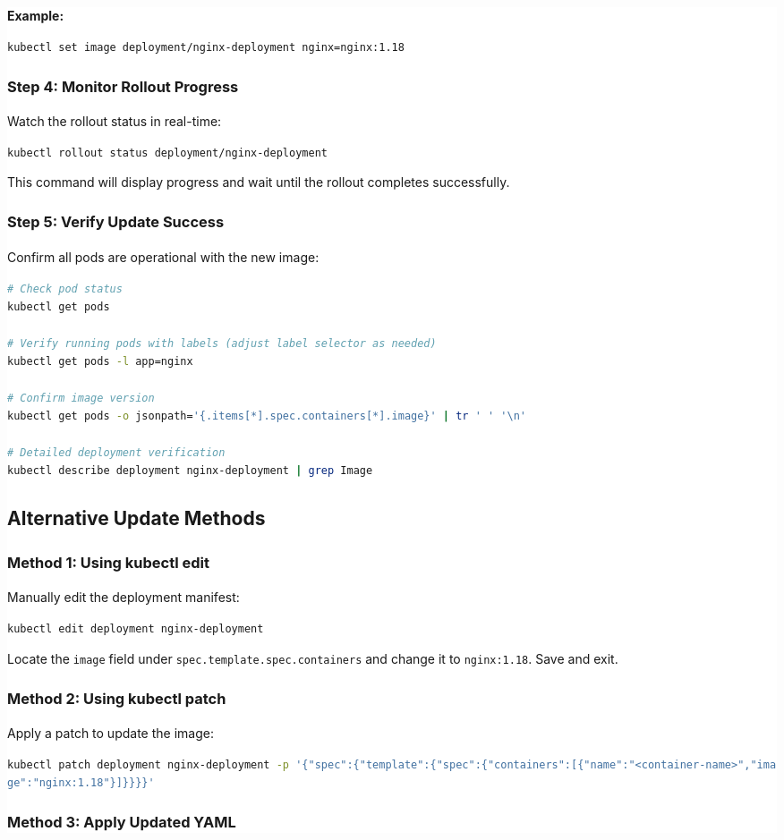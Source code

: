 **Example:**
```bash
kubectl set image deployment/nginx-deployment nginx=nginx:1.18
```

### Step 4: Monitor Rollout Progress

Watch the rollout status in real-time:

```bash
kubectl rollout status deployment/nginx-deployment
```

This command will display progress and wait until the rollout completes successfully.

### Step 5: Verify Update Success

Confirm all pods are operational with the new image:

```bash
# Check pod status
kubectl get pods

# Verify running pods with labels (adjust label selector as needed)
kubectl get pods -l app=nginx

# Confirm image version
kubectl get pods -o jsonpath='{.items[*].spec.containers[*].image}' | tr ' ' '\n'

# Detailed deployment verification
kubectl describe deployment nginx-deployment | grep Image
```

## Alternative Update Methods

### Method 1: Using kubectl edit

Manually edit the deployment manifest:

```bash
kubectl edit deployment nginx-deployment
```

Locate the `image` field under `spec.template.spec.containers` and change it to `nginx:1.18`. Save and exit.

### Method 2: Using kubectl patch

Apply a patch to update the image:

```bash
kubectl patch deployment nginx-deployment -p '{"spec":{"template":{"spec":{"containers":[{"name":"<container-name>","image":"nginx:1.18"}]}}}}'
```

### Method 3: Apply Updated YAML
